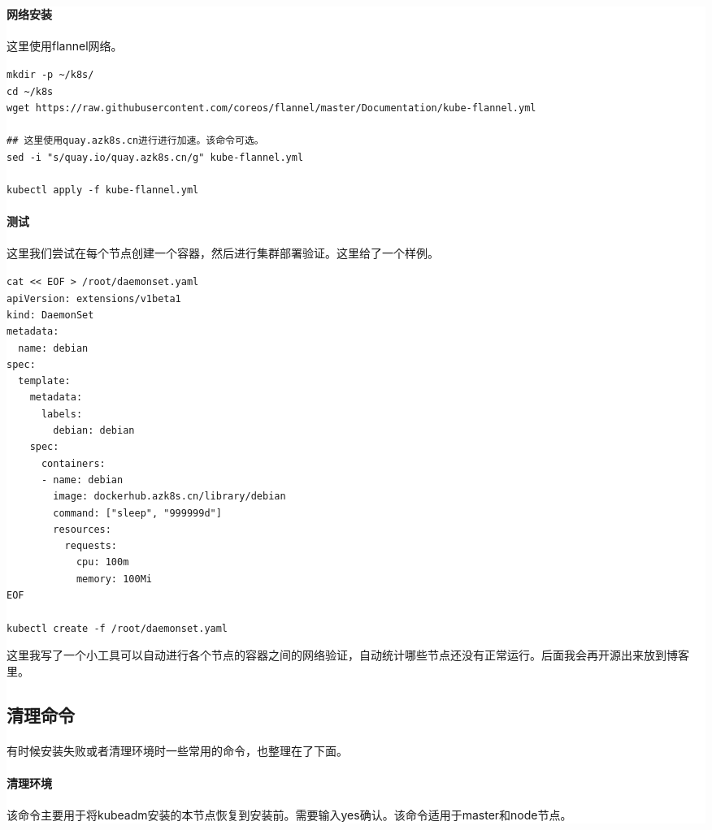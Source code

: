 #### 网络安装

这里使用flannel网络。

```
mkdir -p ~/k8s/
cd ~/k8s
wget https://raw.githubusercontent.com/coreos/flannel/master/Documentation/kube-flannel.yml

## 这里使用quay.azk8s.cn进行进行加速。该命令可选。
sed -i "s/quay.io/quay.azk8s.cn/g" kube-flannel.yml

kubectl apply -f kube-flannel.yml
```


#### 测试

这里我们尝试在每个节点创建一个容器，然后进行集群部署验证。这里给了一个样例。

```
cat << EOF > /root/daemonset.yaml
apiVersion: extensions/v1beta1
kind: DaemonSet
metadata:
  name: debian
spec:
  template:
    metadata:
      labels:
        debian: debian
    spec:
      containers:
      - name: debian
        image: dockerhub.azk8s.cn/library/debian
        command: ["sleep", "999999d"]
        resources:
          requests:
            cpu: 100m
            memory: 100Mi
EOF

kubectl create -f /root/daemonset.yaml
```

这里我写了一个小工具可以自动进行各个节点的容器之间的网络验证，自动统计哪些节点还没有正常运行。后面我会再开源出来放到博客里。

## 清理命令

有时候安装失败或者清理环境时一些常用的命令，也整理在了下面。

#### 清理环境

该命令主要用于将kubeadm安装的本节点恢复到安装前。需要输入yes确认。该命令适用于master和node节点。
